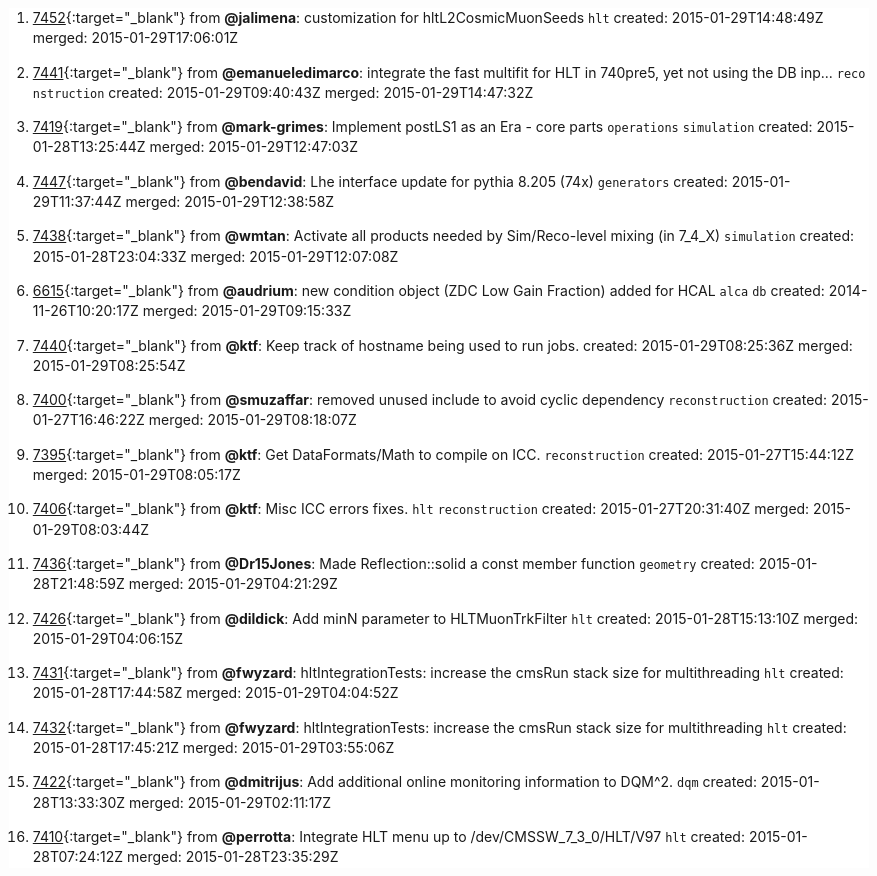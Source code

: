 1. [7452](http://github.com/cms-sw/cmssw/pull/7452){:target="_blank"}  from **@jalimena**: customization for hltL2CosmicMuonSeeds `hlt`  created: 2015-01-29T14:48:49Z merged: 2015-01-29T17:06:01Z

1. [7441](http://github.com/cms-sw/cmssw/pull/7441){:target="_blank"}  from **@emanueledimarco**: integrate the fast multifit for HLT in 740pre5, yet not using the DB inp... `reconstruction`  created: 2015-01-29T09:40:43Z merged: 2015-01-29T14:47:32Z

1. [7419](http://github.com/cms-sw/cmssw/pull/7419){:target="_blank"}  from **@mark-grimes**: Implement postLS1 as an Era - core parts `operations`  `simulation`  created: 2015-01-28T13:25:44Z merged: 2015-01-29T12:47:03Z

1. [7447](http://github.com/cms-sw/cmssw/pull/7447){:target="_blank"}  from **@bendavid**: Lhe interface update for pythia 8.205 (74x) `generators`  created: 2015-01-29T11:37:44Z merged: 2015-01-29T12:38:58Z

1. [7438](http://github.com/cms-sw/cmssw/pull/7438){:target="_blank"}  from **@wmtan**: Activate all products needed by Sim/Reco-level mixing (in 7_4_X) `simulation`  created: 2015-01-28T23:04:33Z merged: 2015-01-29T12:07:08Z

1. [6615](http://github.com/cms-sw/cmssw/pull/6615){:target="_blank"}  from **@audrium**: new condition object (ZDC Low Gain Fraction) added for HCAL `alca`  `db`  created: 2014-11-26T10:20:17Z merged: 2015-01-29T09:15:33Z

1. [7440](http://github.com/cms-sw/cmssw/pull/7440){:target="_blank"}  from **@ktf**: Keep track of hostname being used to run jobs. created: 2015-01-29T08:25:36Z merged: 2015-01-29T08:25:54Z

1. [7400](http://github.com/cms-sw/cmssw/pull/7400){:target="_blank"}  from **@smuzaffar**: removed unused include to avoid cyclic dependency `reconstruction`  created: 2015-01-27T16:46:22Z merged: 2015-01-29T08:18:07Z

1. [7395](http://github.com/cms-sw/cmssw/pull/7395){:target="_blank"}  from **@ktf**: Get DataFormats/Math to compile on ICC. `reconstruction`  created: 2015-01-27T15:44:12Z merged: 2015-01-29T08:05:17Z

1. [7406](http://github.com/cms-sw/cmssw/pull/7406){:target="_blank"}  from **@ktf**: Misc ICC errors fixes. `hlt`  `reconstruction`  created: 2015-01-27T20:31:40Z merged: 2015-01-29T08:03:44Z

1. [7436](http://github.com/cms-sw/cmssw/pull/7436){:target="_blank"}  from **@Dr15Jones**: Made Reflection::solid a const member function `geometry`  created: 2015-01-28T21:48:59Z merged: 2015-01-29T04:21:29Z

1. [7426](http://github.com/cms-sw/cmssw/pull/7426){:target="_blank"}  from **@dildick**: Add minN parameter to HLTMuonTrkFilter `hlt`  created: 2015-01-28T15:13:10Z merged: 2015-01-29T04:06:15Z

1. [7431](http://github.com/cms-sw/cmssw/pull/7431){:target="_blank"}  from **@fwyzard**: hltIntegrationTests: increase the cmsRun stack size for multithreading `hlt`  created: 2015-01-28T17:44:58Z merged: 2015-01-29T04:04:52Z

1. [7432](http://github.com/cms-sw/cmssw/pull/7432){:target="_blank"}  from **@fwyzard**: hltIntegrationTests: increase the cmsRun stack size for multithreading `hlt`  created: 2015-01-28T17:45:21Z merged: 2015-01-29T03:55:06Z

1. [7422](http://github.com/cms-sw/cmssw/pull/7422){:target="_blank"}  from **@dmitrijus**: Add additional online monitoring information to DQM^2. `dqm`  created: 2015-01-28T13:33:30Z merged: 2015-01-29T02:11:17Z

1. [7410](http://github.com/cms-sw/cmssw/pull/7410){:target="_blank"}  from **@perrotta**: Integrate HLT menu up to  /dev/CMSSW_7_3_0/HLT/V97 `hlt`  created: 2015-01-28T07:24:12Z merged: 2015-01-28T23:35:29Z
